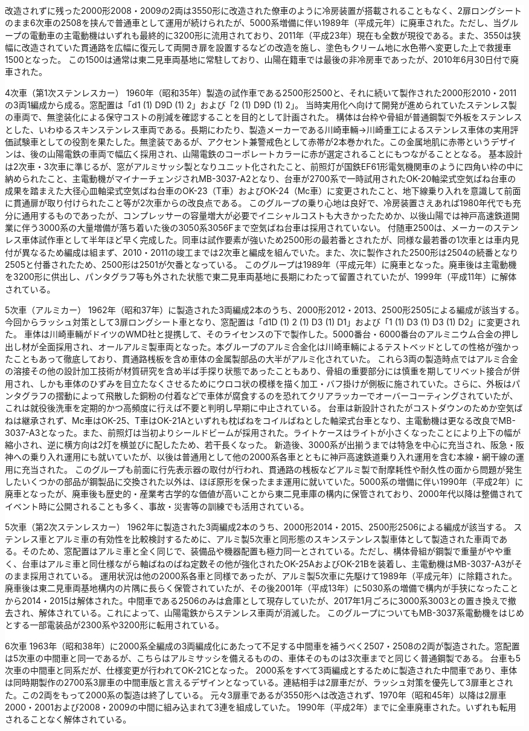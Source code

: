 
改造されずに残った2000形2008・2009の2両は3550形に改造された僚車のように冷房装置が搭載されることもなく、2扉ロングシートのまま6次車の2508を挟んで普通車として運用が続けられたが、5000系増備に伴い1989年（平成元年）に廃車された。ただし、当グループの電動車の主電動機はいずれも最終的に3200形に流用されており、2011年（平成23年）現在も全数が現役である。また、3550は狭幅に改造されていた貫通路を広幅に復元して両開き扉を設置するなどの改造を施し、塗色もクリーム地に水色帯へ変更した上で救援車1500となった。
この1500は通常は東二見車両基地に常駐しており、山陽在籍車では最後の非冷房車であったが、2010年6月30日付で廃車された。

4次車（第1次ステンレスカー）
1960年（昭和35年）製造の試作車である2500形2500と、それに続いて製作された2000形2010・2011の3両1編成から成る。窓配置は「d1 (1) D9D (1) 2」および「2 (1) D9D (1) 2」。
当時実用化へ向けて開発が進められていたステンレス製の車両で、無塗装化による保守コストの削減を確認することを目的として計画された。
構体は台枠や骨組が普通鋼製で外板をステンレスとした、いわゆるスキンステンレス車両である。長期にわたり、製造メーカーである川崎車輛→川崎重工によるステンレス車体の実用評価試験車としての役割を果たした。無塗装であるが、アクセント兼警戒色として赤帯が2本巻かれた。この金属地肌に赤帯というデザインは、後の山陽電鉄の車両で幅広く採用され、山陽電鉄のコーポレートカラーに赤が選定されることにもつながることとなる。
基本設計は2次車・3次車に準じるが、窓がアルミサッシ製となりユニット化されたこと、前照灯が国鉄EF61形電気機関車のように四角い枠の中に納められたこと、主電動機がマイナーチェンジされMB-3037-A2となり、台車が2700系で一時試用されたOK-20軸梁式空気ばね台車の成果を踏まえた大径心皿軸梁式空気ばね台車のOK-23（T車）およびOK-24（Mc車）に変更されたこと、地下線乗り入れを意識して前面に貫通扉が取り付けられたこと等が2次車からの改良点である。
このグループの乗り心地は良好で、冷房装置さえあれば1980年代でも充分に通用するものであったが、コンプレッサーの容量増大が必要でイニシャルコストも大きかったためか、以後山陽では神戸高速鉄道開業に伴う3000系の大量増備が落ち着いた後の3050系3056Fまで空気ばね台車は採用されていない。
付随車2500は、メーカーのステンレス車体試作車として半年ほど早く完成した。同車は試作要素が強いため2500形の最若番とされたが、同様な最若番の1次車とは車内見付が異なるため編成は組まず、2010・2011の竣工までは2次車と編成を組んでいた。また、次に製作された2500形は2504の続番となり2505と付番されたため、2500形は2501が欠番となっている。
このグループは1989年（平成元年）に廃車となった。廃車後は主電動機を3200形に供出し、パンタグラフ等も外された状態で東二見車両基地に長期にわたって留置されていたが、1999年（平成11年）に解体されている。

5次車（アルミカー）
1962年（昭和37年）に製造された3両編成2本のうち、2000形2012・2013、2500形2505による編成が該当する。今回からラッシュ対策として3扉ロングシート車となり、窓配置は「d1D (1) 2 (1) D3 (1) D1」および「1 (1) D3 (1) D3 (1) D2」に変更された。
車体は川崎車輛がドイツのWMD社と提携して、そのライセンスの下で製作した。5000番台・6000番台のアルミニウム合金の押し出し材が全面採用され、オールアルミ製車両となった。本グループのアルミ合金化は川崎車輛によるテストベッドとしての性格が強かったこともあって徹底しており、貫通路桟板を含め車体の金属製部品の大半がアルミ化されていた。
これら3両の製造時点ではアルミ合金の溶接その他の設計加工技術が材質研究を含め半ば手探り状態であったこともあり、骨組の重要部分には慎重を期してリベット接合が併用され、しかも車体のひずみを目立たなくさせるためにウロコ状の模様を描く加工・バフ掛けが側板に施されていた。さらに、外板はパンタグラフの摺動によって飛散した銅粉の付着などで車体が腐食するのを恐れてクリアラッカーでオーバーコーティングされていたが、これは就役後洗車を定期的かつ高頻度に行えば不要と判明し早期に中止されている。
台車は新設計されたがコストダウンのためか空気ばねは継承されず、Mc車はOK-25、T車はOK-21Aといずれも枕ばねをコイルばねとした軸梁式台車となり、主電動機は更なる改良でMB-3037-A3となった。また、前照灯は当初よりシールドビームが採用された。ライトケースはライトが小さくなったことにより上下の幅が縮小され、逆に横方向は2灯を横並びに配したため、若干長くなった。
新造後、3000系が出揃うまでは特急を中心に充当され、阪急・阪神への乗り入れ運用にも就いていたが、以後は普通用として他の2000系各車とともに神戸高速鉄道乗り入れ運用を含む本線・網干線の運用に充当された。
このグループも前面に行先表示器の取付が行われ、貫通路の桟板などアルミ製で耐摩耗性や耐久性の面から問題が発生したいくつかの部品が鋼製品に交換された以外は、ほぼ原形を保ったまま運用に就いていた。5000系の増備に伴い1990年（平成2年）に廃車となったが、廃車後も歴史的・産業考古学的な価値が高いことから東二見車庫の構内に保管されており、2000年代以降は整備されてイベント時に公開されることも多く、事故・災害等の訓練でも活用されている。

5次車（第2次ステンレスカー）
1962年に製造された3両編成2本のうち、2000形2014・2015、2500形2506による編成が該当する。
ステンレス車とアルミ車の有効性を比較検討するために、アルミ製5次車と同形態のスキンステンレス製車体として製造された車両である。そのため、窓配置はアルミ車と全く同じで、装備品や機器配置も極力同一とされている。ただし、構体骨組が鋼製で重量がやや重く、台車はアルミ車と同仕様ながら軸ばねのばね定数その他が強化されたOK-25AおよびOK-21Bを装着し、主電動機はMB-3037-A3がそのまま採用されている。
運用状況は他の2000系各車と同様であったが、アルミ製5次車に先駆けて1989年（平成元年）に除籍された。廃車後は東二見車両基地構内の片隅に長らく保管されていたが、その後2001年（平成13年）に5030系の増備で構内が手狭になったことから2014・2015は解体された。中間車である2506のみは倉庫として現存していたが、2017年1月ごろに3000系3003との置き換えで撤去され、解体されている。これによって、山陽電鉄からステンレス車両が消滅した。
このグループについてもMB-3037系電動機をはじめとする一部電装品が2300系や3200形に転用されている。

6次車
1963年（昭和38年）に2000系全編成の3両編成化にあたって不足する中間車を補うべく2507・2508の2両が製造された。窓配置は5次車の中間車と同一であるが、こちらはアルミサッシを備えるものの、車体そのものは3次車までと同じく普通鋼製である。
台車も5次車の中間車と同系だが、仕様変更が行われてOK-21Cとなった。
2000系をすべて3両編成とするために製造された中間車であり、車体は同時期製作の2700系3扉車の中間車版と言えるデザインとなっている。連結相手は2扉車だが、ラッシュ対策を優先して3扉車とされた。この2両をもって2000系の製造は終了している。
元々3扉車であるが3550形へは改造されず、1970年（昭和45年）以降は2扉車2000・2001および2008・2009の中間に組み込まれて3連を組成していた。
1990年（平成2年）までに全車廃車された。いずれも転用されることなく解体されている。
